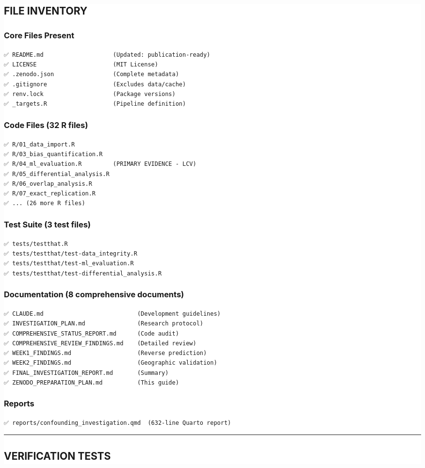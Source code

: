 ## FILE INVENTORY

### Core Files Present
```
✅ README.md                    (Updated: publication-ready)
✅ LICENSE                      (MIT License)
✅ .zenodo.json                 (Complete metadata)
✅ .gitignore                   (Excludes data/cache)
✅ renv.lock                    (Package versions)
✅ _targets.R                   (Pipeline definition)
```

### Code Files (32 R files)
```
✅ R/01_data_import.R
✅ R/03_bias_quantification.R
✅ R/04_ml_evaluation.R         (PRIMARY EVIDENCE - LCV)
✅ R/05_differential_analysis.R
✅ R/06_overlap_analysis.R
✅ R/07_exact_replication.R
✅ ... (26 more R files)
```

### Test Suite (3 test files)
```
✅ tests/testthat.R
✅ tests/testthat/test-data_integrity.R
✅ tests/testthat/test-ml_evaluation.R
✅ tests/testthat/test-differential_analysis.R
```

### Documentation (8 comprehensive documents)
```
✅ CLAUDE.md                           (Development guidelines)
✅ INVESTIGATION_PLAN.md               (Research protocol)
✅ COMPREHENSIVE_STATUS_REPORT.md      (Code audit)
✅ COMPREHENSIVE_REVIEW_FINDINGS.md    (Detailed review)
✅ WEEK1_FINDINGS.md                   (Reverse prediction)
✅ WEEK2_FINDINGS.md                   (Geographic validation)
✅ FINAL_INVESTIGATION_REPORT.md       (Summary)
✅ ZENODO_PREPARATION_PLAN.md          (This guide)
```

### Reports
```
✅ reports/confounding_investigation.qmd  (632-line Quarto report)
```

---

## VERIFICATION TESTS
